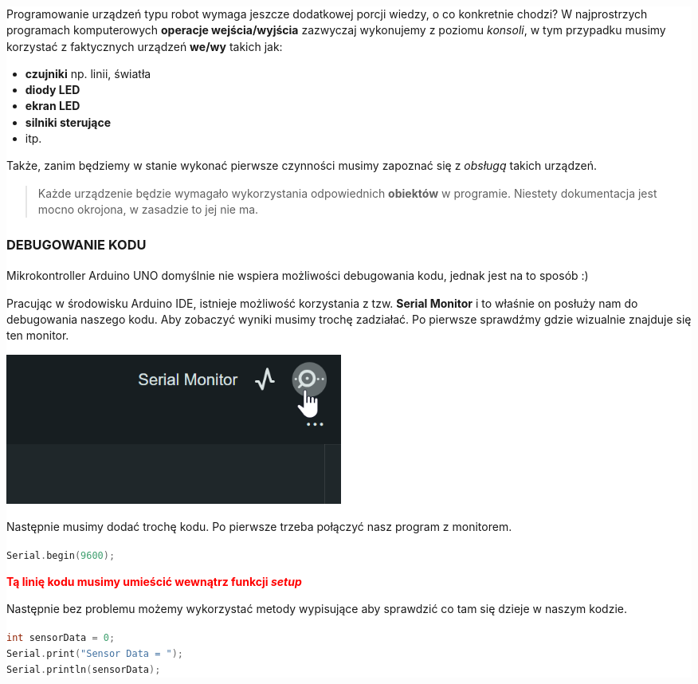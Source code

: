 Programowanie urządzeń typu robot wymaga jeszcze dodatkowej porcji wiedzy, o co konkretnie chodzi? W najprostrzych programach komputerowych **operacje wejścia/wyjścia** zazwyczaj wykonujemy z poziomu _konsoli_, w tym przypadku musimy korzystać z faktycznych urządzeń **we/wy** takich jak:

- **czujniki** np. linii, światła
- **diody LED**
- **ekran LED**
- **silniki sterujące**
- itp.

Także, zanim będziemy w stanie wykonać pierwsze czynności musimy zapoznać się z _obsługą_ takich urządzeń.

> Każde urządzenie będzie wymagało wykorzystania odpowiednich **obiektów** w programie. Niestety dokumentacja jest mocno okrojona, w zasadzie to jej nie ma.

### DEBUGOWANIE KODU

Mikrokontroller Arduino UNO domyślnie nie wspiera możliwości debugowania kodu, jednak jest na to sposób :)

Pracując w środowisku Arduino IDE, istnieje możliwość korzystania z tzw. **Serial Monitor** i to właśnie on posłuży nam do debugowania naszego kodu. Aby zobaczyć wyniki musimy trochę zadziałać. Po pierwsze sprawdźmy gdzie wizualnie znajduje się ten monitor.

[<img src="./ss/Screenshot_6.png" width="420"/>](./ss/Screenshot_6.png)

Następnie musimy dodać trochę kodu. Po pierwsze trzeba połączyć nasz program z monitorem. 

```cpp
Serial.begin(9600);
```
<span style="color:red; font-weight: 700;"> Tą linię kodu musimy umieścić wewnątrz funkcji _setup_ </span>

Następnie bez problemu możemy wykorzystać metody wypisujące aby sprawdzić co tam się dzieje w naszym kodzie.

```cpp
int sensorData = 0;
Serial.print("Sensor Data = ");
Serial.println(sensorData);
```
